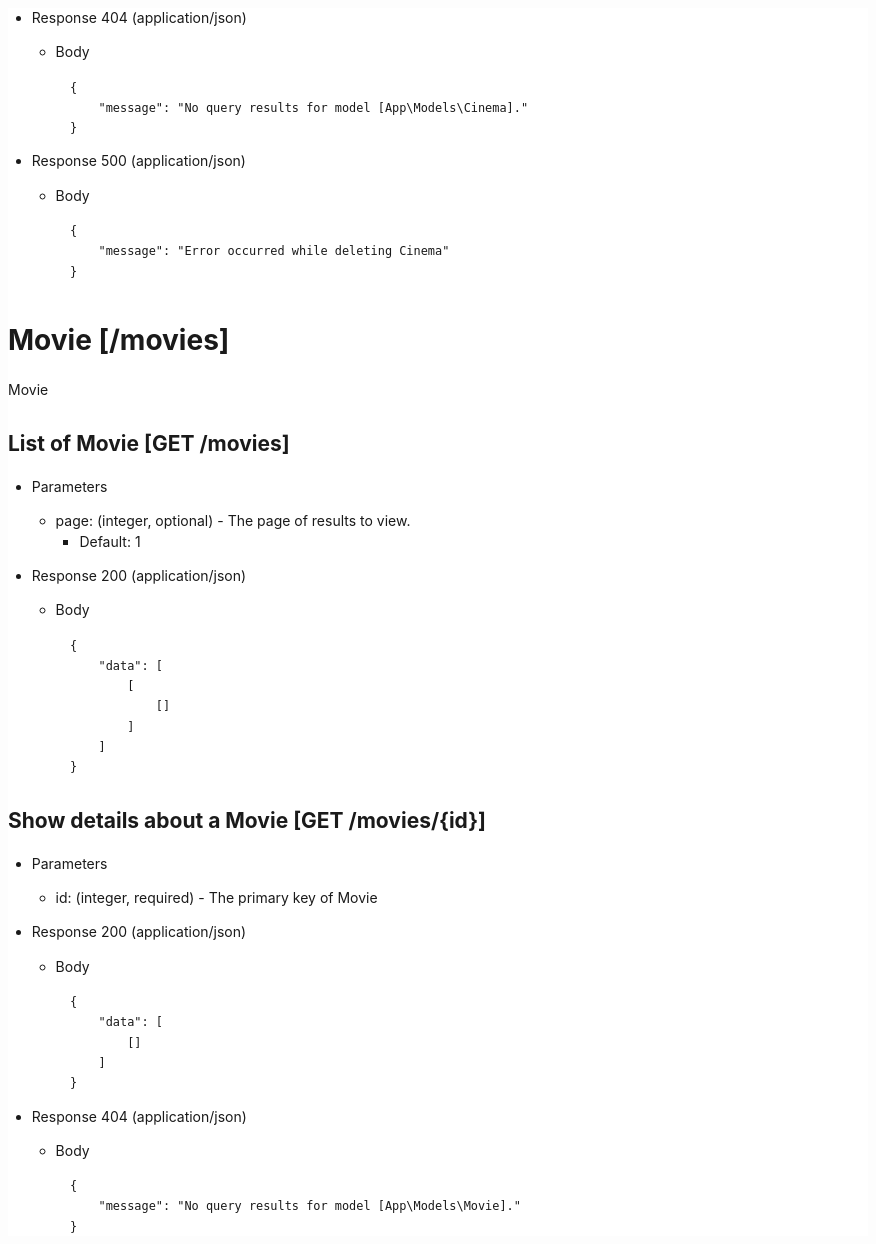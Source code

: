 + Response 404 (application/json)
    + Body

            {
                "message": "No query results for model [App\Models\Cinema]."
            }

+ Response 500 (application/json)
    + Body

            {
                "message": "Error occurred while deleting Cinema"
            }

# Movie [/movies]
Movie

## List of Movie [GET /movies]


+ Parameters
    + page: (integer, optional) - The page of results to view.
        + Default: 1

+ Response 200 (application/json)
    + Body

            {
                "data": [
                    [
                        []
                    ]
                ]
            }

## Show details about a Movie [GET /movies/{id}]


+ Parameters
    + id: (integer, required) - The primary key of Movie

+ Response 200 (application/json)
    + Body

            {
                "data": [
                    []
                ]
            }

+ Response 404 (application/json)
    + Body

            {
                "message": "No query results for model [App\Models\Movie]."
            }
